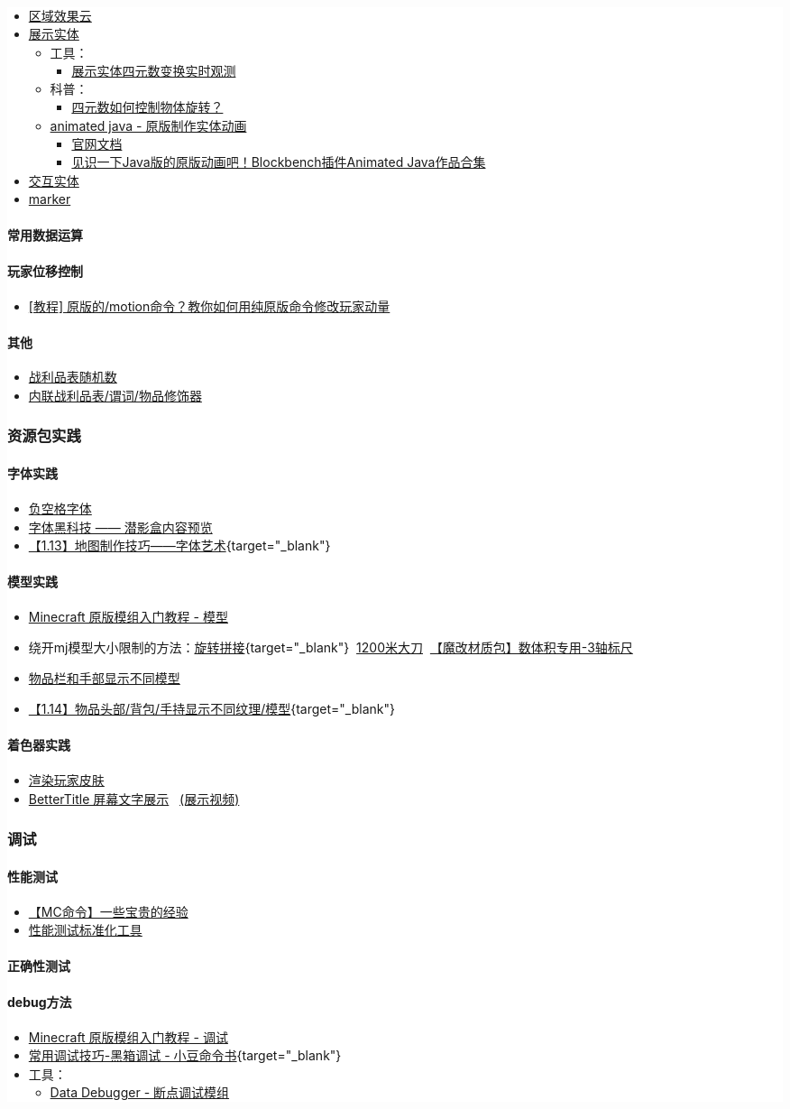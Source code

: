   - [区域效果云](https://zh.minecraft.wiki/w/%E5%8C%BA%E5%9F%9F%E6%95%88%E6%9E%9C%E4%BA%91)
- [展示实体](https://zh.minecraft.wiki/w/%E5%B1%95%E7%A4%BA%E5%AE%9E%E4%BD%93)
  - 工具：
    - [展示实体四元数变换实时观测](https://misode.github.io/transformation/)
  - 科普：
    - [四元数如何控制物体旋转？](https://www.bilibili.com/video/BV14t421h7M4/)
  - [animated java - 原版制作实体动画](https://animated-java.dev/)
    - [官网文档](https://animated-java.dev/docs/introduction/what-is-animated-java)
    - [见识一下Java版的原版动画吧！Blockbench插件Animated Java作品合集](https://www.bilibili.com/video/BV12D4y1F7VM)
- [交互实体](https://zh.minecraft.wiki/w/%E4%BA%A4%E4%BA%92%E5%AE%9E%E4%BD%93)
- [marker](https://zh.minecraft.wiki/w/标记)

#### 常用数据运算

#### 玩家位移控制
- [[教程] 原版的/motion命令？教你如何用纯原版命令修改玩家动量](https://www.bilibili.com/video/BV1iYbLeqE1U/)
#### 其他
- [战利品表随机数](https://zhangshenxing.github.io/VanillaModTutorial/#%E9%9A%8F%E6%9C%BA%E6%95%B0)
- <span id="inline">[内联战利品表/谓词/物品修饰器](https://etis.vcsofficial.site/d/24-nei-lian-zhan-li-pin-biao-wei-ci-wu-pin-xiu-shi-qi-jian-yao-jie-shao)</span>

### 资源包实践

#### <span id="font">字体实践</span>
- [负空格字体](https://github.com/AmberWat/NegativeSpaceFont)
- [字体黑科技 —— 潜影盒内容预览](https://www.bilibili.com/video/av67508247)
- [【1.13】地图制作技巧——字体艺术](/datapack-index/save/835539.html){target="_blank"}

#### 模型实践
- [Minecraft 原版模组入门教程 - 模型](https://zhangshenxing.github.io/VanillaModTutorial/#%E6%A8%A1%E5%9E%8B)
- 绕开mj模型大小限制的方法：[旋转拼接](/datapack-index/save/637959.html){target="_blank"}&nbsp;&nbsp;[1200米大刀](https://www.bilibili.com/video/av24626290/)&nbsp;&nbsp;[【魔改材质包】数体积专用-3轴标尺](https://www.bilibili.com/video/av39646162/)

- [物品栏和手部显示不同模型](https://github.com/ShockMicro/CorePerspectiveModels)
- [【1.14】物品头部/背包/手持显示不同纹理/模型](/datapack-index/save/833056.html){target="_blank"}

#### 着色器实践
- [渲染玩家皮肤](https://github.com/JNNGL/vanilla-shaders/tree/main/fancy_player_models)
- [BetterTitle 屏幕文字展示](https://github.com/Huoyuyuyu/BetterTitle)&nbsp;&nbsp;&nbsp;[(展示视频)](https://www.bilibili.com/video/BV1AcvyeyECH/)

### 调试
#### 性能测试
- [【MC命令】一些宝贵的经验](https://www.bilibili.com/opus/996281238417309699)
- [性能测试标准化工具](https://github.com/xiaodou8593/perf_1.0)
#### 正确性测试
#### debug方法
- [Minecraft 原版模组入门教程 - 调试](https://zhangshenxing.github.io/VanillaModTutorial/#%E8%B0%83%E8%AF%95)
- [常用调试技巧-黑箱调试 - 小豆命令书](https://xdcmd.vari.fun/chapter2-%E5%B8%B8%E7%94%A8%E8%B0%83%E8%AF%95%E6%8A%80%E5%B7%A7/1.%E6%B5%8B%E8%AF%95%E6%96%B9%E6%B3%95/1.%E9%BB%91%E7%AE%B1%E6%B5%8B%E8%AF%95.html){target="_blank"}
- 工具：
  - [Data Debugger - 断点调试模组](#data_debugger)
